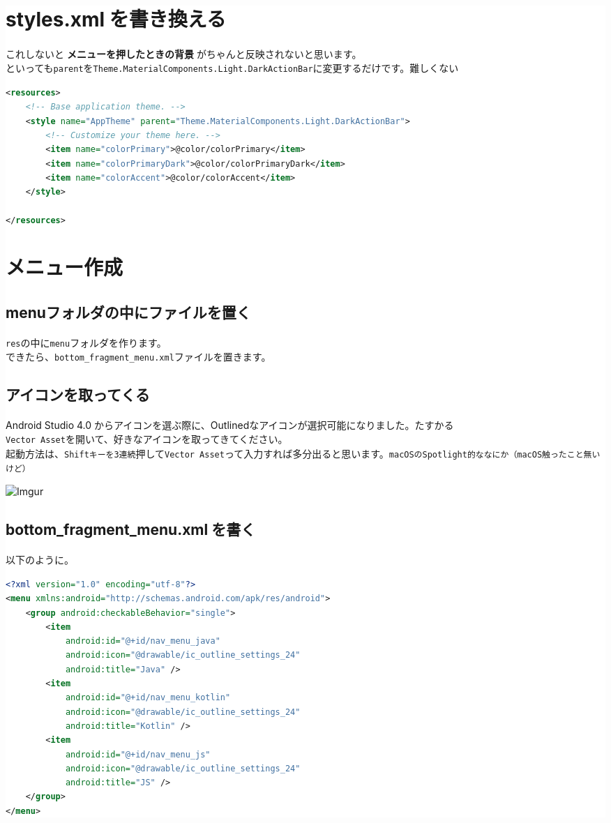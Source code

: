 # styles.xml を書き換える
これしないと **メニューを押したときの背景** がちゃんと反映されないと思います。  
といっても`parent`を`Theme.MaterialComponents.Light.DarkActionBar`に変更するだけです。難しくない

```xml
<resources>
    <!-- Base application theme. -->
    <style name="AppTheme" parent="Theme.MaterialComponents.Light.DarkActionBar">
        <!-- Customize your theme here. -->
        <item name="colorPrimary">@color/colorPrimary</item>
        <item name="colorPrimaryDark">@color/colorPrimaryDark</item>
        <item name="colorAccent">@color/colorAccent</item>
    </style>

</resources>
```

# メニュー作成
## menuフォルダの中にファイルを置く

`res`の中に`menu`フォルダを作ります。  
できたら、`bottom_fragment_menu.xml`ファイルを置きます。

## アイコンを取ってくる
Android Studio 4.0 からアイコンを選ぶ際に、Outlinedなアイコンが選択可能になりました。たすかる  
`Vector Asset`を開いて、好きなアイコンを取ってきてください。  
起動方法は、`Shiftキーを3連続`押して`Vector Asset`って入力すれば多分出ると思います。`macOSのSpotlight的ななにか（macOS触ったこと無いけど）`

![Imgur](https://i.imgur.com/EIxL4JP.png)

## bottom_fragment_menu.xml を書く
以下のように。  

```xml
<?xml version="1.0" encoding="utf-8"?>
<menu xmlns:android="http://schemas.android.com/apk/res/android">
    <group android:checkableBehavior="single">
        <item
            android:id="@+id/nav_menu_java"
            android:icon="@drawable/ic_outline_settings_24"
            android:title="Java" />
        <item
            android:id="@+id/nav_menu_kotlin"
            android:icon="@drawable/ic_outline_settings_24"
            android:title="Kotlin" />
        <item
            android:id="@+id/nav_menu_js"
            android:icon="@drawable/ic_outline_settings_24"
            android:title="JS" />
    </group>
</menu>
```
